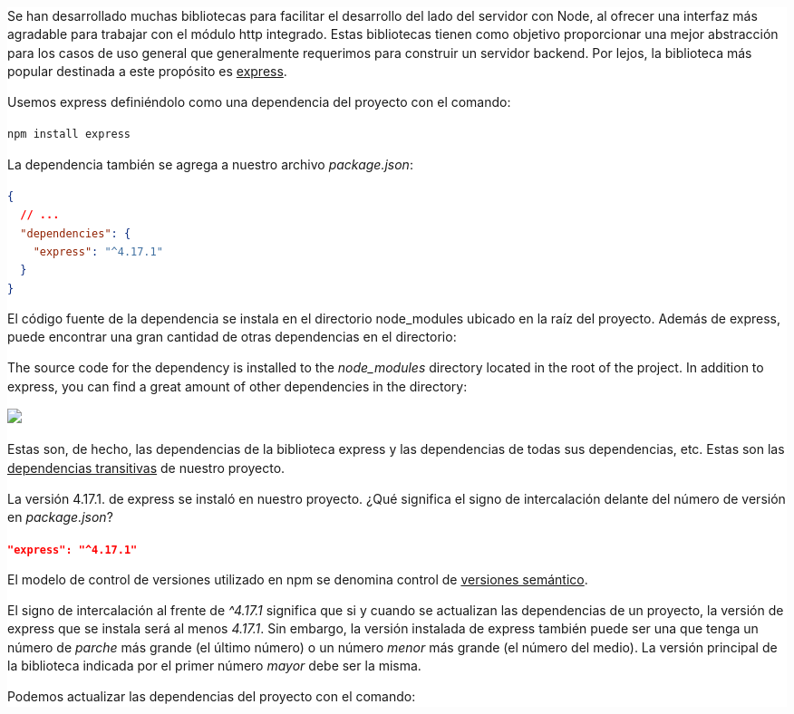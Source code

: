 Se han desarrollado muchas bibliotecas para facilitar el desarrollo del lado del servidor con Node, al ofrecer una interfaz más agradable para trabajar con el módulo http integrado. Estas bibliotecas tienen como objetivo proporcionar una mejor abstracción para los casos de uso general que generalmente requerimos para construir un servidor backend. Por lejos, la biblioteca más popular destinada a este propósito es [express](http://expressjs.com).

Usemos express definiéndolo como una dependencia del proyecto con el comando:

```bash
npm install express
```

La dependencia también se agrega a nuestro archivo <i>package.json</i>:

```json
{
  // ...
  "dependencies": {
    "express": "^4.17.1"
  }
}

```


El código fuente de la dependencia se instala en el directorio node_modules ubicado en la raíz del proyecto. Además de express, puede encontrar una gran cantidad de otras dependencias en el directorio:

The source code for the dependency is installed to the <i>node\_modules</i> directory located in the root of the project. In addition to express, you can find a great amount of other dependencies in the directory:

![](../../images/3/4.png)


Estas son, de hecho, las dependencias de la biblioteca express y las dependencias de todas sus dependencias, etc. Estas son las [dependencias transitivas](https://lexi-lambda.github.io/blog/2016/08/24/understanding-the-npm-dependency-model/) de nuestro proyecto.

La versión 4.17.1. de express se instaló en nuestro proyecto. ¿Qué significa el signo de intercalación delante del número de versión en <i>package.json</i>?

```json
"express": "^4.17.1"
```


El modelo de control de versiones utilizado en npm se denomina control de [versiones semántico](https://docs.npmjs.com/getting-started/semantic-versioning).

El signo de intercalación al frente de <i>^4.17.1</i> significa que si y cuando se actualizan las dependencias de un proyecto, la versión de express que se instala será al menos <i>4.17.1</i>. Sin embargo, la versión instalada de express también puede ser una que tenga un número de <i>parche</i> más grande (el último número) o un número <i>menor</i> más grande (el número del medio). La versión principal de la biblioteca indicada por el primer número <i>mayor</i> debe ser la misma.

Podemos actualizar las dependencias del proyecto con el comando:
